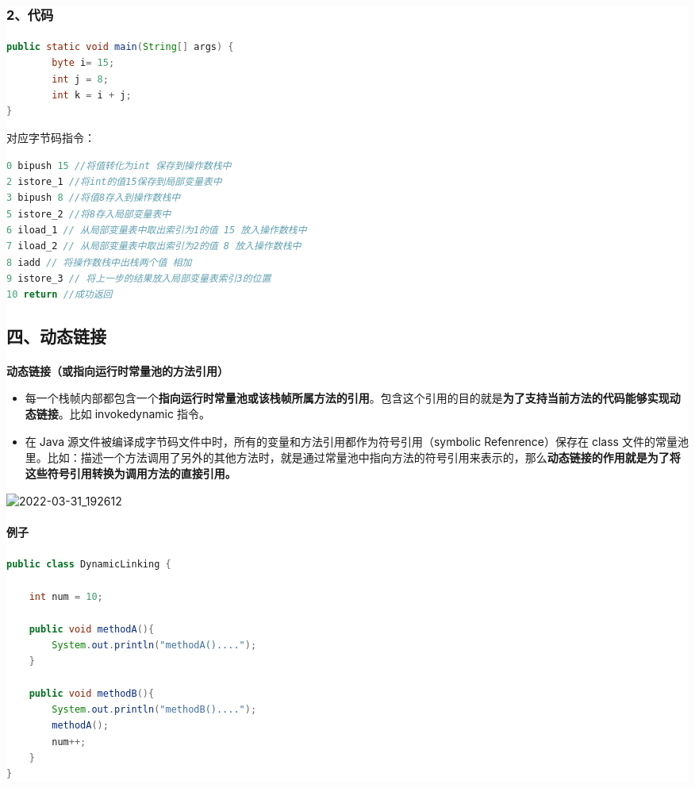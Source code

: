 ### 2、代码

```Java
public static void main(String[] args) {
        byte i= 15;
        int j = 8;
        int k = i + j;
}
```

对应字节码指令：

```Java
0 bipush 15 //将值转化为int 保存到操作数栈中
2 istore_1 //将int的值15保存到局部变量表中
3 bipush 8 //将值8存入到操作数栈中
5 istore_2 //将8存入局部变量表中
6 iload_1 // 从局部变量表中取出索引为1的值 15 放入操作数栈中
7 iload_2 // 从局部变量表中取出索引为2的值 8 放入操作数栈中
8 iadd // 将操作数栈中出栈两个值 相加
9 istore_3 // 将上一步的结果放入局部变量表索引3的位置
10 return //成功返回
```

## 四、动态链接

**动态链接（或指向运行时常量池的方法引用）**

- 每一个栈帧内部都包含一个**指向运行时常量池或该栈帧所属方法的引用**。包含这个引用的目的就是**为了支持当前方法的代码能够实现动态链接**。比如 invokedynamic 指令。

- 在 Java 源文件被编译成字节码文件中时，所有的变量和方法引用都作为符号引用（symbolic Refenrence）保存在 class 文件的常量池里。比如：描述一个方法调用了另外的其他方法时，就是通过常量池中指向方法的符号引用来表示的，那么**动态链接的作用就是为了将这些符号引用转换为调用方法的直接引用。**

![2022-03-31_192612](https://img.qinweizhao.com/2022/03/2022-03-31_192612.png)

#### 例子

```Java
public class DynamicLinking {

    int num = 10;

    public void methodA(){
        System.out.println("methodA()....");
    }

    public void methodB(){
        System.out.println("methodB()....");
        methodA();
        num++;
    }
}
```
